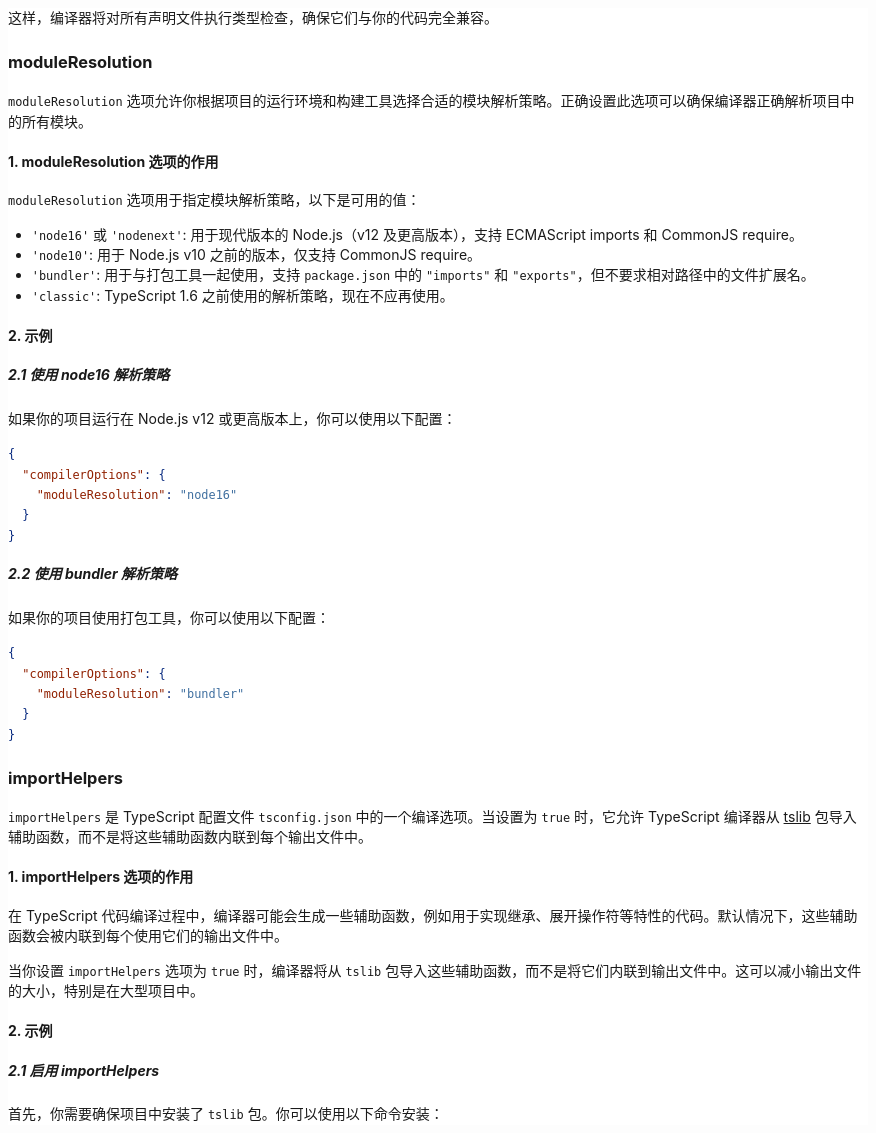 这样，编译器将对所有声明文件执行类型检查，确保它们与你的代码完全兼容。

### moduleResolution

`moduleResolution` 选项允许你根据项目的运行环境和构建工具选择合适的模块解析策略。正确设置此选项可以确保编译器正确解析项目中的所有模块。

#### 1. moduleResolution 选项的作用

`moduleResolution` 选项用于指定模块解析策略，以下是可用的值：

- `'node16'` 或 `'nodenext'`: 用于现代版本的 Node.js（v12 及更高版本），支持 ECMAScript imports 和 CommonJS require。
- `'node10'`: 用于 Node.js v10 之前的版本，仅支持 CommonJS require。
- `'bundler'`: 用于与打包工具一起使用，支持 `package.json` 中的 `"imports"` 和 `"exports"`，但不要求相对路径中的文件扩展名。
- `'classic'`: TypeScript 1.6 之前使用的解析策略，现在不应再使用。

#### 2. 示例

##### 2.1 使用 node16 解析策略

如果你的项目运行在 Node.js v12 或更高版本上，你可以使用以下配置：

```json
{
  "compilerOptions": {
    "moduleResolution": "node16"
  }
}
```

##### 2.2 使用 bundler 解析策略

如果你的项目使用打包工具，你可以使用以下配置：

```json
{
  "compilerOptions": {
    "moduleResolution": "bundler"
  }
}
```

### importHelpers

`importHelpers` 是 TypeScript 配置文件 `tsconfig.json` 中的一个编译选项。当设置为 `true` 时，它允许 TypeScript 编译器从 [tslib](https://www.npmjs.com/package/tslib) 包导入辅助函数，而不是将这些辅助函数内联到每个输出文件中。

#### 1. importHelpers 选项的作用

在 TypeScript 代码编译过程中，编译器可能会生成一些辅助函数，例如用于实现继承、展开操作符等特性的代码。默认情况下，这些辅助函数会被内联到每个使用它们的输出文件中。

当你设置 `importHelpers` 选项为 `true` 时，编译器将从 `tslib` 包导入这些辅助函数，而不是将它们内联到输出文件中。这可以减小输出文件的大小，特别是在大型项目中。

#### 2. 示例

##### 2.1 启用 importHelpers

首先，你需要确保项目中安装了 `tslib` 包。你可以使用以下命令安装：
